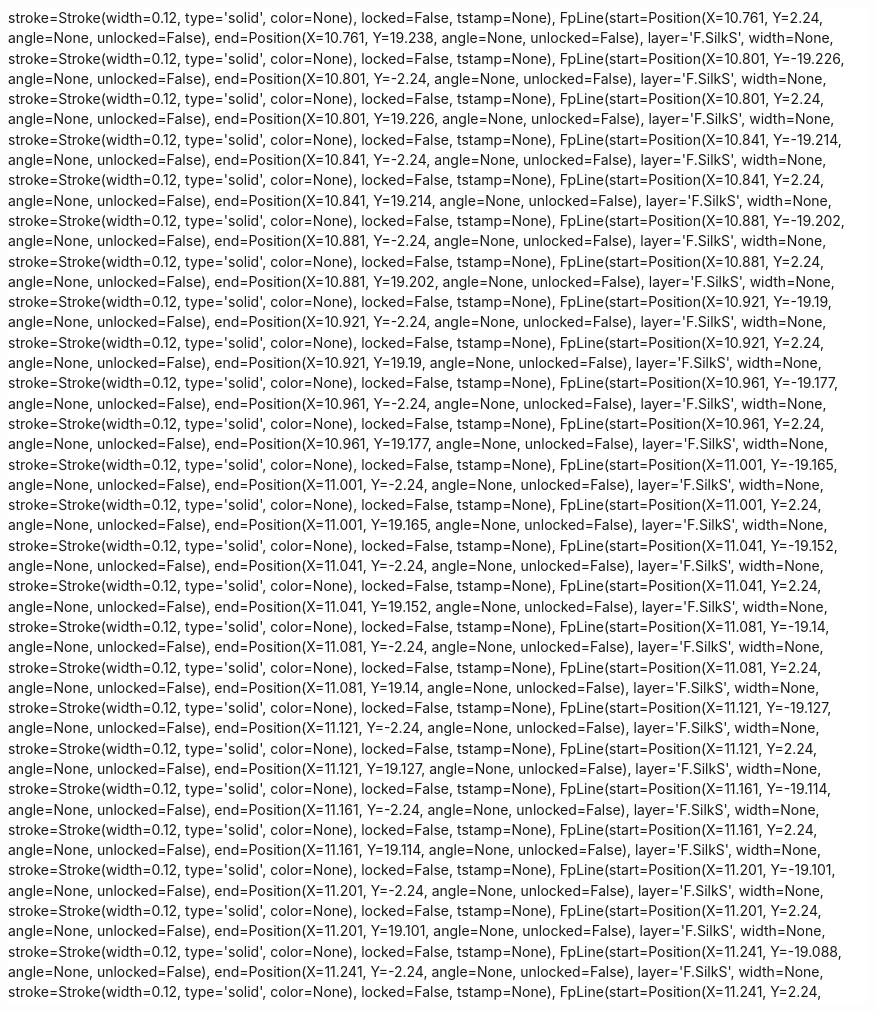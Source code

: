 stroke=Stroke(width=0.12, type='solid', color=None), locked=False, tstamp=None), FpLine(start=Position(X=10.761, Y=2.24, angle=None, unlocked=False), end=Position(X=10.761, Y=19.238, angle=None, unlocked=False), layer='F.SilkS', width=None, stroke=Stroke(width=0.12, type='solid', color=None), locked=False, tstamp=None), FpLine(start=Position(X=10.801, Y=-19.226, angle=None, unlocked=False), end=Position(X=10.801, Y=-2.24, angle=None, unlocked=False), layer='F.SilkS', width=None, stroke=Stroke(width=0.12, type='solid', color=None), locked=False, tstamp=None), FpLine(start=Position(X=10.801, Y=2.24, angle=None, unlocked=False), end=Position(X=10.801, Y=19.226, angle=None, unlocked=False), layer='F.SilkS', width=None, stroke=Stroke(width=0.12, type='solid', color=None), locked=False, tstamp=None), FpLine(start=Position(X=10.841, Y=-19.214, angle=None, unlocked=False), end=Position(X=10.841, Y=-2.24, angle=None, unlocked=False), layer='F.SilkS', width=None, stroke=Stroke(width=0.12, type='solid', color=None), locked=False, tstamp=None), FpLine(start=Position(X=10.841, Y=2.24, angle=None, unlocked=False), end=Position(X=10.841, Y=19.214, angle=None, unlocked=False), layer='F.SilkS', width=None, stroke=Stroke(width=0.12, type='solid', color=None), locked=False, tstamp=None), FpLine(start=Position(X=10.881, Y=-19.202, angle=None, unlocked=False), end=Position(X=10.881, Y=-2.24, angle=None, unlocked=False), layer='F.SilkS', width=None, stroke=Stroke(width=0.12, type='solid', color=None), locked=False, tstamp=None), FpLine(start=Position(X=10.881, Y=2.24, angle=None, unlocked=False), end=Position(X=10.881, Y=19.202, angle=None, unlocked=False), layer='F.SilkS', width=None, stroke=Stroke(width=0.12, type='solid', color=None), locked=False, tstamp=None), FpLine(start=Position(X=10.921, Y=-19.19, angle=None, unlocked=False), end=Position(X=10.921, Y=-2.24, angle=None, unlocked=False), layer='F.SilkS', width=None, stroke=Stroke(width=0.12, type='solid', color=None), locked=False, tstamp=None), FpLine(start=Position(X=10.921, Y=2.24, angle=None, unlocked=False), end=Position(X=10.921, Y=19.19, angle=None, unlocked=False), layer='F.SilkS', width=None, stroke=Stroke(width=0.12, type='solid', color=None), locked=False, tstamp=None), FpLine(start=Position(X=10.961, Y=-19.177, angle=None, unlocked=False), end=Position(X=10.961, Y=-2.24, angle=None, unlocked=False), layer='F.SilkS', width=None, stroke=Stroke(width=0.12, type='solid', color=None), locked=False, tstamp=None), FpLine(start=Position(X=10.961, Y=2.24, angle=None, unlocked=False), end=Position(X=10.961, Y=19.177, angle=None, unlocked=False), layer='F.SilkS', width=None, stroke=Stroke(width=0.12, type='solid', color=None), locked=False, tstamp=None), FpLine(start=Position(X=11.001, Y=-19.165, angle=None, unlocked=False), end=Position(X=11.001, Y=-2.24, angle=None, unlocked=False), layer='F.SilkS', width=None, stroke=Stroke(width=0.12, type='solid', color=None), locked=False, tstamp=None), FpLine(start=Position(X=11.001, Y=2.24, angle=None, unlocked=False), end=Position(X=11.001, Y=19.165, angle=None, unlocked=False), layer='F.SilkS', width=None, stroke=Stroke(width=0.12, type='solid', color=None), locked=False, tstamp=None), FpLine(start=Position(X=11.041, Y=-19.152, angle=None, unlocked=False), end=Position(X=11.041, Y=-2.24, angle=None, unlocked=False), layer='F.SilkS', width=None, stroke=Stroke(width=0.12, type='solid', color=None), locked=False, tstamp=None), FpLine(start=Position(X=11.041, Y=2.24, angle=None, unlocked=False), end=Position(X=11.041, Y=19.152, angle=None, unlocked=False), layer='F.SilkS', width=None, stroke=Stroke(width=0.12, type='solid', color=None), locked=False, tstamp=None), FpLine(start=Position(X=11.081, Y=-19.14, angle=None, unlocked=False), end=Position(X=11.081, Y=-2.24, angle=None, unlocked=False), layer='F.SilkS', width=None, stroke=Stroke(width=0.12, type='solid', color=None), locked=False, tstamp=None), FpLine(start=Position(X=11.081, Y=2.24, angle=None, unlocked=False), end=Position(X=11.081, Y=19.14, angle=None, unlocked=False), layer='F.SilkS', width=None, stroke=Stroke(width=0.12, type='solid', color=None), locked=False, tstamp=None), FpLine(start=Position(X=11.121, Y=-19.127, angle=None, unlocked=False), end=Position(X=11.121, Y=-2.24, angle=None, unlocked=False), layer='F.SilkS', width=None, stroke=Stroke(width=0.12, type='solid', color=None), locked=False, tstamp=None), FpLine(start=Position(X=11.121, Y=2.24, angle=None, unlocked=False), end=Position(X=11.121, Y=19.127, angle=None, unlocked=False), layer='F.SilkS', width=None, stroke=Stroke(width=0.12, type='solid', color=None), locked=False, tstamp=None), FpLine(start=Position(X=11.161, Y=-19.114, angle=None, unlocked=False), end=Position(X=11.161, Y=-2.24, angle=None, unlocked=False), layer='F.SilkS', width=None, stroke=Stroke(width=0.12, type='solid', color=None), locked=False, tstamp=None), FpLine(start=Position(X=11.161, Y=2.24, angle=None, unlocked=False), end=Position(X=11.161, Y=19.114, angle=None, unlocked=False), layer='F.SilkS', width=None, stroke=Stroke(width=0.12, type='solid', color=None), locked=False, tstamp=None), FpLine(start=Position(X=11.201, Y=-19.101, angle=None, unlocked=False), end=Position(X=11.201, Y=-2.24, angle=None, unlocked=False), layer='F.SilkS', width=None, stroke=Stroke(width=0.12, type='solid', color=None), locked=False, tstamp=None), FpLine(start=Position(X=11.201, Y=2.24, angle=None, unlocked=False), end=Position(X=11.201, Y=19.101, angle=None, unlocked=False), layer='F.SilkS', width=None, stroke=Stroke(width=0.12, type='solid', color=None), locked=False, tstamp=None), FpLine(start=Position(X=11.241, Y=-19.088, angle=None, unlocked=False), end=Position(X=11.241, Y=-2.24, angle=None, unlocked=False), layer='F.SilkS', width=None, stroke=Stroke(width=0.12, type='solid', color=None), locked=False, tstamp=None), FpLine(start=Position(X=11.241, Y=2.24,